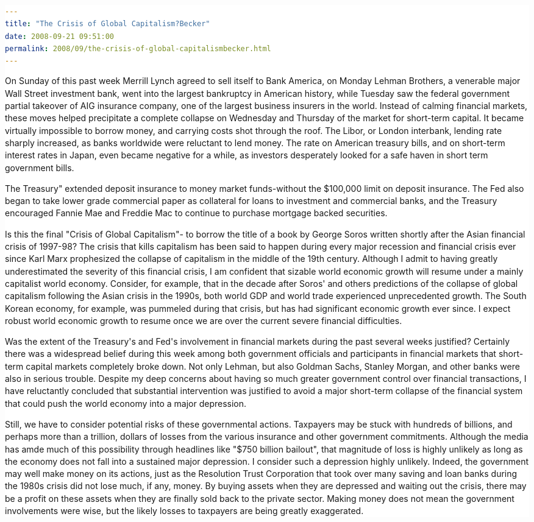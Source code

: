 ```yaml
---
title: "The Crisis of Global Capitalism?Becker"
date: 2008-09-21 09:51:00
permalink: 2008/09/the-crisis-of-global-capitalismbecker.html
---
```

On Sunday of this past week Merrill Lynch agreed to sell itself to Bank America, on Monday Lehman Brothers, a venerable major Wall Street investment bank, went into the largest bankruptcy in American history, while Tuesday saw the federal government partial takeover of AIG insurance company, one of the largest business insurers in the world. Instead of calming financial markets, these moves helped precipitate a complete collapse on Wednesday and Thursday of the market for short-term capital. It became virtually impossible to borrow money, and carrying costs shot through the roof. The Libor, or London interbank, lending rate sharply increased, as banks worldwide were reluctant to lend money. The rate on American treasury bills, and on short-term interest rates in Japan, even became negative for a while, as investors desperately looked for a safe haven in short term government bills.

The Treasury" extended deposit insurance to money market funds-without the $100,000 limit on deposit insurance. The Fed also began to take lower grade commercial paper as collateral for loans to investment and commercial banks, and the Treasury encouraged Fannie Mae and Freddie Mac to continue to purchase mortgage backed securities.

Is this the final "Crisis of Global Capitalism"- to borrow the title of a book by George Soros written shortly after the Asian financial crisis of 1997-98? The crisis that kills capitalism has been said to happen during every major recession and financial crisis ever since Karl Marx prophesized the collapse of capitalism in the middle of the 19th century.  Although I admit to having greatly underestimated the severity of this financial crisis, I am confident that sizable world economic growth will resume under a mainly capitalist world economy. Consider, for example, that in the decade after Soros' and others predictions of the collapse of global capitalism following the Asian crisis in the 1990s, both world GDP and world trade experienced unprecedented growth. The South Korean economy, for example, was pummeled during that crisis, but has had significant economic growth ever since. I expect robust world economic growth to resume once we are over the current severe financial difficulties.

Was the extent of the Treasury's and Fed's involvement in financial markets during the past several weeks justified? Certainly there was a widespread belief during this week among both government officials and participants in financial markets that short-term capital markets completely broke down. Not only Lehman, but also Goldman Sachs, Stanley Morgan, and other banks were also in serious trouble. Despite my deep concerns about having so much greater government control over financial transactions, I have reluctantly concluded that substantial intervention was justified to avoid a major short-term collapse of the financial system that could push the world economy into a major depression.

Still, we have to consider potential risks of these governmental actions. Taxpayers may be stuck with hundreds of billions, and perhaps more than a trillion, dollars of losses from the various insurance and other government commitments. Although the media has amde much of this possibility through headlines like "$750 billion bailout", that magnitude of loss is highly unlikely as long as the economy does not fall into a sustained major depression.  I consider such a depression highly unlikely. Indeed, the government may well make money on its actions, just as the Resolution Trust Corporation that took over many saving and loan banks during the 1980s crisis did not lose much, if any, money. By buying assets when they are depressed and waiting out the crisis, there may be a profit on these assets when they are finally sold back to the private sector. Making money does not mean the government involvements were wise, but the likely losses to taxpayers are being greatly exaggerated.
